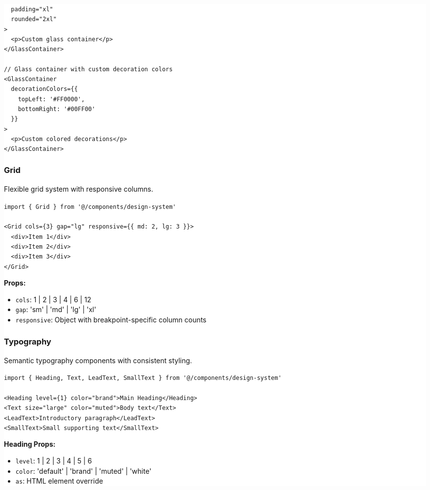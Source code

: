 ```tsx
  padding="xl"
  rounded="2xl"
>
  <p>Custom glass container</p>
</GlassContainer>

// Glass container with custom decoration colors
<GlassContainer 
  decorationColors={{
    topLeft: '#FF0000',
    bottomRight: '#00FF00'
  }}
>
  <p>Custom colored decorations</p>
</GlassContainer>
```

### Grid

Flexible grid system with responsive columns.

```tsx
import { Grid } from '@/components/design-system'

<Grid cols={3} gap="lg" responsive={{ md: 2, lg: 3 }}>
  <div>Item 1</div>
  <div>Item 2</div>
  <div>Item 3</div>
</Grid>
```

**Props:**
- `cols`: 1 | 2 | 3 | 4 | 6 | 12
- `gap`: 'sm' | 'md' | 'lg' | 'xl'
- `responsive`: Object with breakpoint-specific column counts

### Typography

Semantic typography components with consistent styling.

```tsx
import { Heading, Text, LeadText, SmallText } from '@/components/design-system'

<Heading level={1} color="brand">Main Heading</Heading>
<Text size="large" color="muted">Body text</Text>
<LeadText>Introductory paragraph</LeadText>
<SmallText>Small supporting text</SmallText>
```

**Heading Props:**
- `level`: 1 | 2 | 3 | 4 | 5 | 6
- `color`: 'default' | 'brand' | 'muted' | 'white'
- `as`: HTML element override
